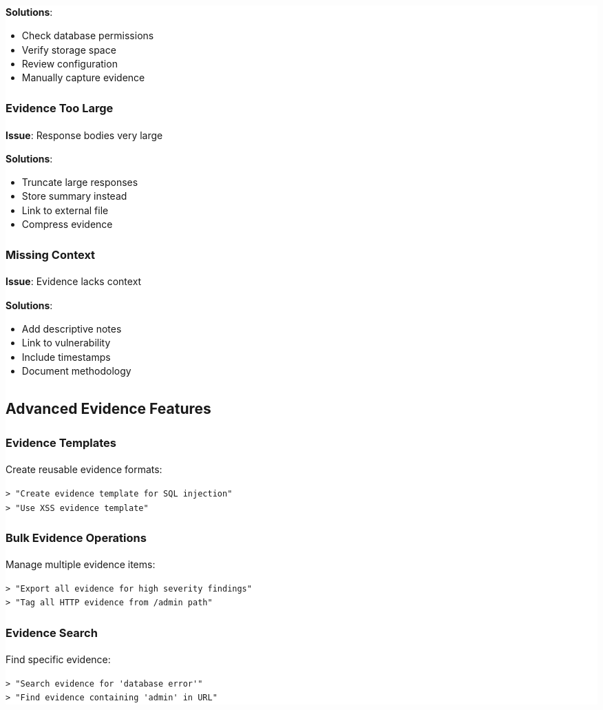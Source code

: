 **Solutions**:
- Check database permissions
- Verify storage space
- Review configuration
- Manually capture evidence

### Evidence Too Large

**Issue**: Response bodies very large

**Solutions**:
- Truncate large responses
- Store summary instead
- Link to external file
- Compress evidence

### Missing Context

**Issue**: Evidence lacks context

**Solutions**:
- Add descriptive notes
- Link to vulnerability
- Include timestamps
- Document methodology

## Advanced Evidence Features

### Evidence Templates

Create reusable evidence formats:

```
> "Create evidence template for SQL injection"
> "Use XSS evidence template"
```

### Bulk Evidence Operations

Manage multiple evidence items:

```
> "Export all evidence for high severity findings"
> "Tag all HTTP evidence from /admin path"
```

### Evidence Search

Find specific evidence:

```
> "Search evidence for 'database error'"
> "Find evidence containing 'admin' in URL"
```

